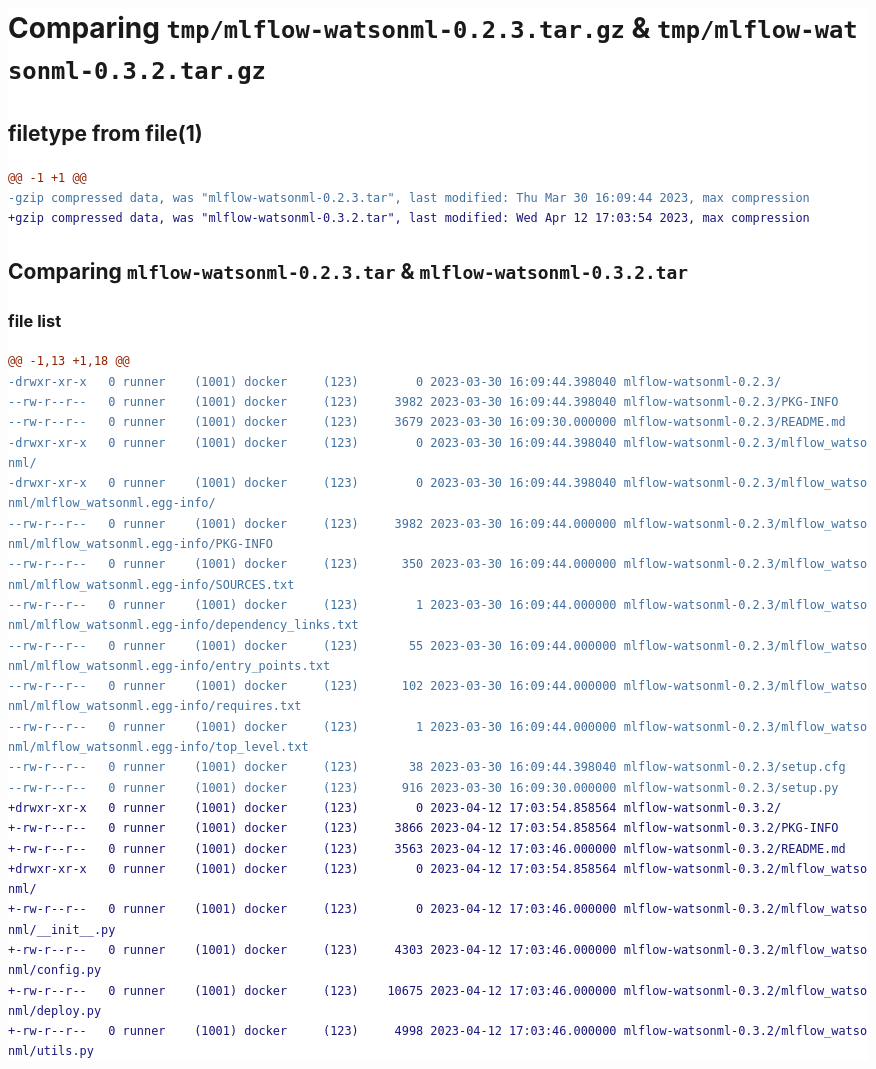 # Comparing `tmp/mlflow-watsonml-0.2.3.tar.gz` & `tmp/mlflow-watsonml-0.3.2.tar.gz`

## filetype from file(1)

```diff
@@ -1 +1 @@
-gzip compressed data, was "mlflow-watsonml-0.2.3.tar", last modified: Thu Mar 30 16:09:44 2023, max compression
+gzip compressed data, was "mlflow-watsonml-0.3.2.tar", last modified: Wed Apr 12 17:03:54 2023, max compression
```

## Comparing `mlflow-watsonml-0.2.3.tar` & `mlflow-watsonml-0.3.2.tar`

### file list

```diff
@@ -1,13 +1,18 @@
-drwxr-xr-x   0 runner    (1001) docker     (123)        0 2023-03-30 16:09:44.398040 mlflow-watsonml-0.2.3/
--rw-r--r--   0 runner    (1001) docker     (123)     3982 2023-03-30 16:09:44.398040 mlflow-watsonml-0.2.3/PKG-INFO
--rw-r--r--   0 runner    (1001) docker     (123)     3679 2023-03-30 16:09:30.000000 mlflow-watsonml-0.2.3/README.md
-drwxr-xr-x   0 runner    (1001) docker     (123)        0 2023-03-30 16:09:44.398040 mlflow-watsonml-0.2.3/mlflow_watsonml/
-drwxr-xr-x   0 runner    (1001) docker     (123)        0 2023-03-30 16:09:44.398040 mlflow-watsonml-0.2.3/mlflow_watsonml/mlflow_watsonml.egg-info/
--rw-r--r--   0 runner    (1001) docker     (123)     3982 2023-03-30 16:09:44.000000 mlflow-watsonml-0.2.3/mlflow_watsonml/mlflow_watsonml.egg-info/PKG-INFO
--rw-r--r--   0 runner    (1001) docker     (123)      350 2023-03-30 16:09:44.000000 mlflow-watsonml-0.2.3/mlflow_watsonml/mlflow_watsonml.egg-info/SOURCES.txt
--rw-r--r--   0 runner    (1001) docker     (123)        1 2023-03-30 16:09:44.000000 mlflow-watsonml-0.2.3/mlflow_watsonml/mlflow_watsonml.egg-info/dependency_links.txt
--rw-r--r--   0 runner    (1001) docker     (123)       55 2023-03-30 16:09:44.000000 mlflow-watsonml-0.2.3/mlflow_watsonml/mlflow_watsonml.egg-info/entry_points.txt
--rw-r--r--   0 runner    (1001) docker     (123)      102 2023-03-30 16:09:44.000000 mlflow-watsonml-0.2.3/mlflow_watsonml/mlflow_watsonml.egg-info/requires.txt
--rw-r--r--   0 runner    (1001) docker     (123)        1 2023-03-30 16:09:44.000000 mlflow-watsonml-0.2.3/mlflow_watsonml/mlflow_watsonml.egg-info/top_level.txt
--rw-r--r--   0 runner    (1001) docker     (123)       38 2023-03-30 16:09:44.398040 mlflow-watsonml-0.2.3/setup.cfg
--rw-r--r--   0 runner    (1001) docker     (123)      916 2023-03-30 16:09:30.000000 mlflow-watsonml-0.2.3/setup.py
+drwxr-xr-x   0 runner    (1001) docker     (123)        0 2023-04-12 17:03:54.858564 mlflow-watsonml-0.3.2/
+-rw-r--r--   0 runner    (1001) docker     (123)     3866 2023-04-12 17:03:54.858564 mlflow-watsonml-0.3.2/PKG-INFO
+-rw-r--r--   0 runner    (1001) docker     (123)     3563 2023-04-12 17:03:46.000000 mlflow-watsonml-0.3.2/README.md
+drwxr-xr-x   0 runner    (1001) docker     (123)        0 2023-04-12 17:03:54.858564 mlflow-watsonml-0.3.2/mlflow_watsonml/
+-rw-r--r--   0 runner    (1001) docker     (123)        0 2023-04-12 17:03:46.000000 mlflow-watsonml-0.3.2/mlflow_watsonml/__init__.py
+-rw-r--r--   0 runner    (1001) docker     (123)     4303 2023-04-12 17:03:46.000000 mlflow-watsonml-0.3.2/mlflow_watsonml/config.py
+-rw-r--r--   0 runner    (1001) docker     (123)    10675 2023-04-12 17:03:46.000000 mlflow-watsonml-0.3.2/mlflow_watsonml/deploy.py
+-rw-r--r--   0 runner    (1001) docker     (123)     4998 2023-04-12 17:03:46.000000 mlflow-watsonml-0.3.2/mlflow_watsonml/utils.py
```
